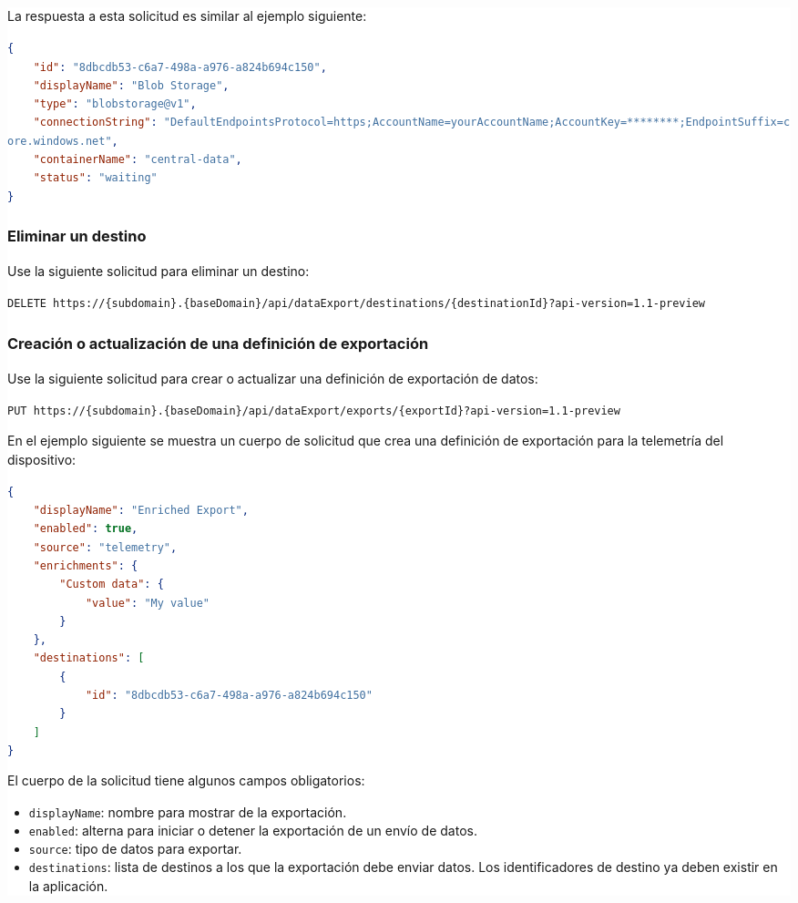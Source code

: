 La respuesta a esta solicitud es similar al ejemplo siguiente:

```json
{
    "id": "8dbcdb53-c6a7-498a-a976-a824b694c150",
    "displayName": "Blob Storage",
    "type": "blobstorage@v1",
    "connectionString": "DefaultEndpointsProtocol=https;AccountName=yourAccountName;AccountKey=********;EndpointSuffix=core.windows.net",
    "containerName": "central-data",
    "status": "waiting"
}   
```

### <a name="delete-a-destination"></a>Eliminar un destino

Use la siguiente solicitud para eliminar un destino:

```http
DELETE https://{subdomain}.{baseDomain}/api/dataExport/destinations/{destinationId}?api-version=1.1-preview
```

### <a name="create-or-update-an-export-definition"></a>Creación o actualización de una definición de exportación

Use la siguiente solicitud para crear o actualizar una definición de exportación de datos:

```http
PUT https://{subdomain}.{baseDomain}/api/dataExport/exports/{exportId}?api-version=1.1-preview
```

En el ejemplo siguiente se muestra un cuerpo de solicitud que crea una definición de exportación para la telemetría del dispositivo:

```json
{
    "displayName": "Enriched Export",
    "enabled": true,
    "source": "telemetry",
    "enrichments": {
        "Custom data": {
            "value": "My value"
        }
    },
    "destinations": [
        {
            "id": "8dbcdb53-c6a7-498a-a976-a824b694c150"
        }
    ]
}
```

El cuerpo de la solicitud tiene algunos campos obligatorios:

* `displayName`: nombre para mostrar de la exportación.
* `enabled`: alterna para iniciar o detener la exportación de un envío de datos.
* `source`: tipo de datos para exportar.
* `destinations`: lista de destinos a los que la exportación debe enviar datos. Los identificadores de destino ya deben existir en la aplicación.
